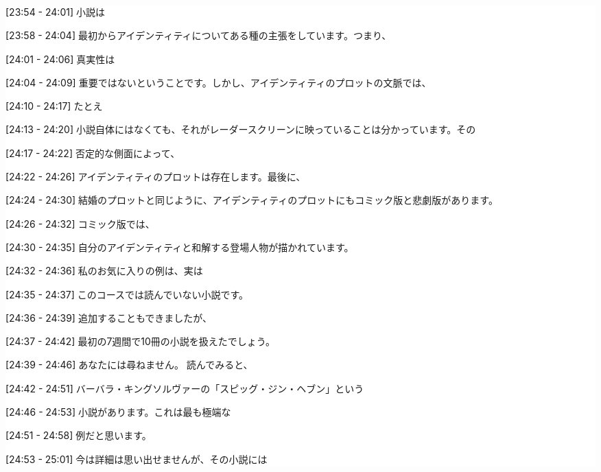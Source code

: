 [23:54 - 24:01]
小説は

[23:58 - 24:04]
最初からアイデンティティについてある種の主張をしています。つまり、

[24:01 - 24:06]
真実性は

[24:04 - 24:09]
重要ではないということです。しかし、アイデンティティのプロットの文脈では、

[24:10 - 24:17]
たとえ

[24:13 - 24:20]
小説自体にはなくても、それがレーダースクリーンに映っていることは分かっています。その

[24:17 - 24:22]
否定的な側面によって、

[24:22 - 24:26]
アイデンティティのプロットは存在します。最後に、

[24:24 - 24:30]
結婚のプロットと同じように、アイデンティティのプロットにもコミック版と悲劇版があります。

[24:26 - 24:32]
コミック版では、

[24:30 - 24:35]
自分のアイデンティティと和解する登場人物が描かれています。

[24:32 - 24:36]
私のお気に入りの例は、実は

[24:35 - 24:37]
このコースでは読んでいない小説です。

[24:36 - 24:39]
追加することもできましたが、

[24:37 - 24:42]
最初の7週間で10冊の小説を扱えたでしょう。

[24:39 - 24:46]
あなたには尋ねません。 読んでみると、

[24:42 - 24:51]
バーバラ・キングソルヴァーの「スピッグ・ジン・ヘブン」という

[24:46 - 24:53]
小説があります。これは最も極端な

[24:51 - 24:58]
例だと思います。

[24:53 - 25:01]
今は詳細は思い出せませんが、その小説には
